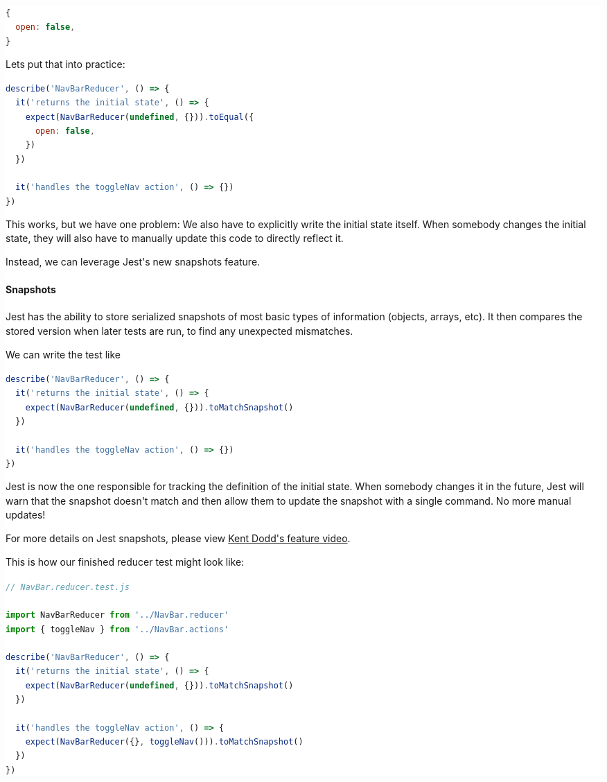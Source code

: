 ```javascript
{
  open: false,
}
```

Lets put that into practice:

```javascript
describe('NavBarReducer', () => {
  it('returns the initial state', () => {
    expect(NavBarReducer(undefined, {})).toEqual({
      open: false,
    })
  })

  it('handles the toggleNav action', () => {})
})
```

This works, but we have one problem: We also have to explicitly write the
initial state itself. When somebody changes the initial state, they will also
have to manually update this code to directly reflect it.

Instead, we can leverage Jest's new snapshots feature.

#### Snapshots

Jest has the ability to store serialized snapshots of most basic types of
information (objects, arrays, etc). It then compares the stored version when
later tests are run, to find any unexpected mismatches.

We can write the test like

```javascript
describe('NavBarReducer', () => {
  it('returns the initial state', () => {
    expect(NavBarReducer(undefined, {})).toMatchSnapshot()
  })

  it('handles the toggleNav action', () => {})
})
```

Jest is now the one responsible for tracking the definition of the initial
state. When somebody changes it in the future, Jest will warn that the snapshot
doesn't match and then allow them to update the snapshot with a single command.
No more manual updates!

For more details on Jest snapshots, please view
[Kent Dodd's feature video](https://egghead.io/lessons/javascript-use-jest-s-snapshot-testing-feature).

This is how our finished reducer test might look like:

```javascript
// NavBar.reducer.test.js

import NavBarReducer from '../NavBar.reducer'
import { toggleNav } from '../NavBar.actions'

describe('NavBarReducer', () => {
  it('returns the initial state', () => {
    expect(NavBarReducer(undefined, {})).toMatchSnapshot()
  })

  it('handles the toggleNav action', () => {
    expect(NavBarReducer({}, toggleNav())).toMatchSnapshot()
  })
})
```
